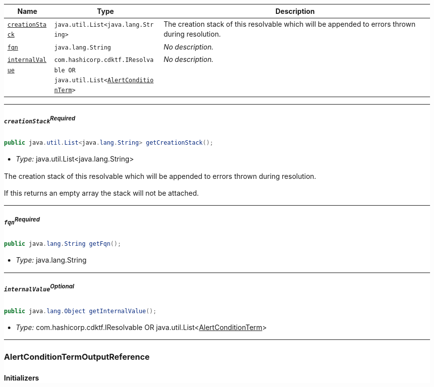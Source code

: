 | **Name** | **Type** | **Description** |
| --- | --- | --- |
| <code><a href="#@cdktf/provider-newrelic.alertCondition.AlertConditionTermList.property.creationStack">creationStack</a></code> | <code>java.util.List<java.lang.String></code> | The creation stack of this resolvable which will be appended to errors thrown during resolution. |
| <code><a href="#@cdktf/provider-newrelic.alertCondition.AlertConditionTermList.property.fqn">fqn</a></code> | <code>java.lang.String</code> | *No description.* |
| <code><a href="#@cdktf/provider-newrelic.alertCondition.AlertConditionTermList.property.internalValue">internalValue</a></code> | <code>com.hashicorp.cdktf.IResolvable OR java.util.List<<a href="#@cdktf/provider-newrelic.alertCondition.AlertConditionTerm">AlertConditionTerm</a>></code> | *No description.* |

---

##### `creationStack`<sup>Required</sup> <a name="creationStack" id="@cdktf/provider-newrelic.alertCondition.AlertConditionTermList.property.creationStack"></a>

```java
public java.util.List<java.lang.String> getCreationStack();
```

- *Type:* java.util.List<java.lang.String>

The creation stack of this resolvable which will be appended to errors thrown during resolution.

If this returns an empty array the stack will not be attached.

---

##### `fqn`<sup>Required</sup> <a name="fqn" id="@cdktf/provider-newrelic.alertCondition.AlertConditionTermList.property.fqn"></a>

```java
public java.lang.String getFqn();
```

- *Type:* java.lang.String

---

##### `internalValue`<sup>Optional</sup> <a name="internalValue" id="@cdktf/provider-newrelic.alertCondition.AlertConditionTermList.property.internalValue"></a>

```java
public java.lang.Object getInternalValue();
```

- *Type:* com.hashicorp.cdktf.IResolvable OR java.util.List<<a href="#@cdktf/provider-newrelic.alertCondition.AlertConditionTerm">AlertConditionTerm</a>>

---


### AlertConditionTermOutputReference <a name="AlertConditionTermOutputReference" id="@cdktf/provider-newrelic.alertCondition.AlertConditionTermOutputReference"></a>

#### Initializers <a name="Initializers" id="@cdktf/provider-newrelic.alertCondition.AlertConditionTermOutputReference.Initializer"></a>
